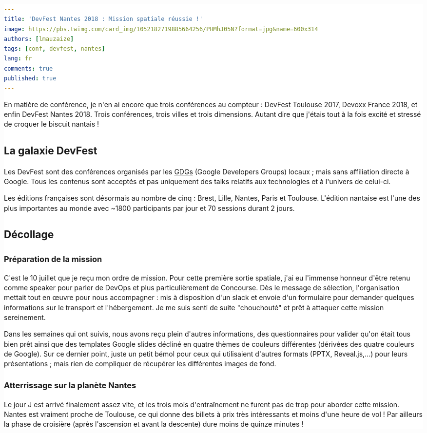 ```yaml
---
title: 'DevFest Nantes 2018 : Mission spatiale réussie !'
image: https://pbs.twimg.com/card_img/1052182719885664256/PHMhJ05N?format=jpg&name=600x314
authors: [lmauzaize]
tags: [conf, devfest, nantes]
lang: fr
comments: true
published: true
---
```


En matière de conférence, je n'en ai encore que trois conférences au compteur : DevFest Toulouse 2017, Devoxx France 2018, et enfin DevFest Nantes 2018. Trois conférences, trois villes et trois dimensions. Autant dire que j'étais tout à la fois excité et stressé de croquer le biscuit nantais !


## La galaxie DevFest

Les DevFest sont des conférences organisés par les [GDGs](https://developers.google.com/programs/community/gdg/) (Google Developers Groups) locaux ; mais sans affiliation directe à Google. Tous les contenus sont acceptés et pas uniquement des talks relatifs aux technologies et à l'univers de celui-ci.

Les éditions françaises sont désormais au nombre de cinq : Brest, Lille, Nantes, Paris et Toulouse. L'édition nantaise est l'une des plus importantes au monde avec ~1800 participants par jour et 70 sessions durant 2 jours.



## Décollage


### Préparation de la mission

C'est le 10 juillet que je reçu mon ordre de mission. Pour cette première sortie spatiale, j'ai eu l'immense honneur d'être retenu comme speaker pour parler de DevOps et plus particulièrement de [Concourse](https://concourse-ci.org/). Dès le message de sélection, l'organisation mettait tout en œuvre pour nous accompagner : mis à disposition d'un slack et envoie d'un formulaire pour demander quelques informations sur le transport et l'hébergement. Je me suis senti de suite "chouchouté" et prêt à attaquer cette mission sereinement.

Dans les semaines qui ont suivis, nous avons reçu plein d'autres informations, des questionnaires pour valider qu'on était tous bien prêt ainsi que des templates Google slides décliné en quatre thèmes de couleurs différentes (dérivées des quatre couleurs de Google). Sur ce dernier point, juste un petit bémol pour ceux qui utilisaient d'autres formats (PPTX, Reveal.js,...) pour leurs présentations ; mais rien de compliquer de récupérer les différentes images de fond.


### Atterrissage sur la planète Nantes

Le jour J est arrivé finalement assez vite, et les trois mois d'entraînement ne furent pas de trop pour aborder cette mission. Nantes est vraiment proche de Toulouse, ce qui donne des billets à prix très intéressants et moins d'une heure de vol ! Par ailleurs la phase de croisière (après l'ascension et avant la descente) dure moins de quinze minutes !
